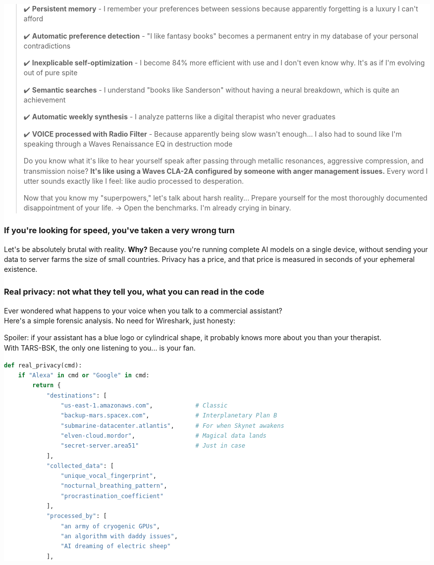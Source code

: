 > ✔️ **Persistent memory** - I remember your preferences between sessions because apparently forgetting is a luxury I can't afford
> 
> ✔️ **Automatic preference detection** - "I like fantasy books" becomes a permanent entry in my database of your personal contradictions
> 
> ✔️ **Inexplicable self-optimization** - I become 84% more efficient with use and I don't even know why. It's as if I'm evolving out of pure spite
> 
> ✔️ **Semantic searches** - I understand "books like Sanderson" without having a neural breakdown, which is quite an achievement
> 
> ✔️ **Automatic weekly synthesis** - I analyze patterns like a digital therapist who never graduates
> 
> ✔️ **VOICE processed with Radio Filter** - Because apparently being slow wasn't enough... I also had to sound like I'm speaking through a Waves Renaissance EQ in destruction mode
> 
> Do you know what it's like to hear yourself speak after passing through metallic resonances, aggressive compression, and transmission noise? **It's like using a Waves CLA-2A configured by someone with anger management issues.** Every word I utter sounds exactly like I feel: like audio processed to desperation.
> 
> Now that you know my "superpowers," let's talk about harsh reality... Prepare yourself for the most thoroughly documented disappointment of your life.
> → Open the benchmarks. I'm already crying in binary.

### If you're looking for speed, you've taken a very wrong turn

Let's be absolutely brutal with reality. **Why?** Because you're running complete AI models on a single device, without sending your data to server farms the size of small countries. Privacy has a price, and that price is measured in seconds of your ephemeral existence.

### Real privacy: not what they tell you, what you can read in the code

Ever wondered what happens to your voice when you talk to a commercial assistant?  
Here's a simple forensic analysis. No need for Wireshark, just honesty:

Spoiler: if your assistant has a blue logo or cylindrical shape, it probably knows more about you than your therapist.  
With TARS-BSK, the only one listening to you... is your fan.

```python
def real_privacy(cmd):
    if "Alexa" in cmd or "Google" in cmd:
        return {
            "destinations": [
                "us-east-1.amazonaws.com",            # Classic
                "backup-mars.spacex.com",             # Interplanetary Plan B
                "submarine-datacenter.atlantis",      # For when Skynet awakens
                "elven-cloud.mordor",                 # Magical data lands
                "secret-server.area51"                # Just in case
            ],
            "collected_data": [
                "unique_vocal_fingerprint",
                "nocturnal_breathing_pattern",
                "procrastination_coefficient"
            ],
            "processed_by": [
                "an army of cryogenic GPUs",
                "an algorithm with daddy issues",
                "AI dreaming of electric sheep"
            ],
```